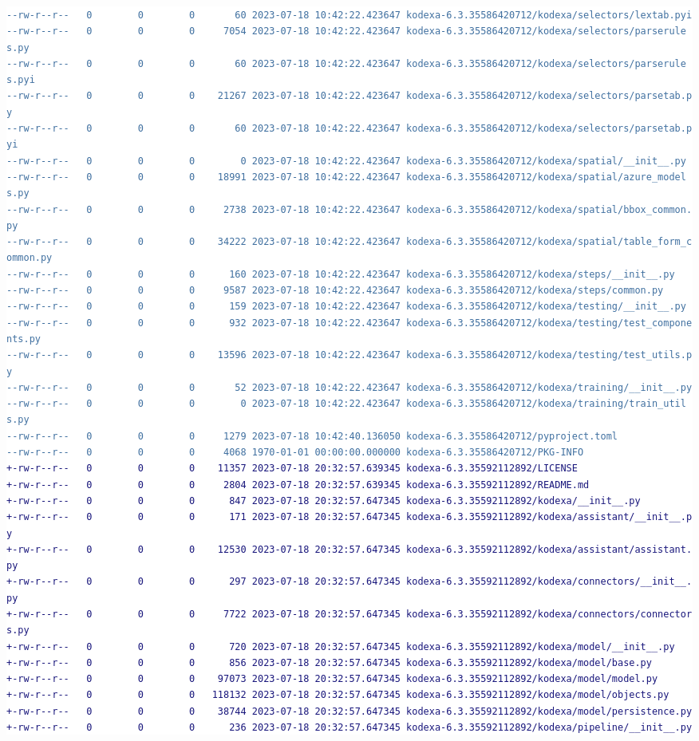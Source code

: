 ```diff
--rw-r--r--   0        0        0       60 2023-07-18 10:42:22.423647 kodexa-6.3.35586420712/kodexa/selectors/lextab.pyi
--rw-r--r--   0        0        0     7054 2023-07-18 10:42:22.423647 kodexa-6.3.35586420712/kodexa/selectors/parserules.py
--rw-r--r--   0        0        0       60 2023-07-18 10:42:22.423647 kodexa-6.3.35586420712/kodexa/selectors/parserules.pyi
--rw-r--r--   0        0        0    21267 2023-07-18 10:42:22.423647 kodexa-6.3.35586420712/kodexa/selectors/parsetab.py
--rw-r--r--   0        0        0       60 2023-07-18 10:42:22.423647 kodexa-6.3.35586420712/kodexa/selectors/parsetab.pyi
--rw-r--r--   0        0        0        0 2023-07-18 10:42:22.423647 kodexa-6.3.35586420712/kodexa/spatial/__init__.py
--rw-r--r--   0        0        0    18991 2023-07-18 10:42:22.423647 kodexa-6.3.35586420712/kodexa/spatial/azure_models.py
--rw-r--r--   0        0        0     2738 2023-07-18 10:42:22.423647 kodexa-6.3.35586420712/kodexa/spatial/bbox_common.py
--rw-r--r--   0        0        0    34222 2023-07-18 10:42:22.423647 kodexa-6.3.35586420712/kodexa/spatial/table_form_common.py
--rw-r--r--   0        0        0      160 2023-07-18 10:42:22.423647 kodexa-6.3.35586420712/kodexa/steps/__init__.py
--rw-r--r--   0        0        0     9587 2023-07-18 10:42:22.423647 kodexa-6.3.35586420712/kodexa/steps/common.py
--rw-r--r--   0        0        0      159 2023-07-18 10:42:22.423647 kodexa-6.3.35586420712/kodexa/testing/__init__.py
--rw-r--r--   0        0        0      932 2023-07-18 10:42:22.423647 kodexa-6.3.35586420712/kodexa/testing/test_components.py
--rw-r--r--   0        0        0    13596 2023-07-18 10:42:22.423647 kodexa-6.3.35586420712/kodexa/testing/test_utils.py
--rw-r--r--   0        0        0       52 2023-07-18 10:42:22.423647 kodexa-6.3.35586420712/kodexa/training/__init__.py
--rw-r--r--   0        0        0        0 2023-07-18 10:42:22.423647 kodexa-6.3.35586420712/kodexa/training/train_utils.py
--rw-r--r--   0        0        0     1279 2023-07-18 10:42:40.136050 kodexa-6.3.35586420712/pyproject.toml
--rw-r--r--   0        0        0     4068 1970-01-01 00:00:00.000000 kodexa-6.3.35586420712/PKG-INFO
+-rw-r--r--   0        0        0    11357 2023-07-18 20:32:57.639345 kodexa-6.3.35592112892/LICENSE
+-rw-r--r--   0        0        0     2804 2023-07-18 20:32:57.639345 kodexa-6.3.35592112892/README.md
+-rw-r--r--   0        0        0      847 2023-07-18 20:32:57.647345 kodexa-6.3.35592112892/kodexa/__init__.py
+-rw-r--r--   0        0        0      171 2023-07-18 20:32:57.647345 kodexa-6.3.35592112892/kodexa/assistant/__init__.py
+-rw-r--r--   0        0        0    12530 2023-07-18 20:32:57.647345 kodexa-6.3.35592112892/kodexa/assistant/assistant.py
+-rw-r--r--   0        0        0      297 2023-07-18 20:32:57.647345 kodexa-6.3.35592112892/kodexa/connectors/__init__.py
+-rw-r--r--   0        0        0     7722 2023-07-18 20:32:57.647345 kodexa-6.3.35592112892/kodexa/connectors/connectors.py
+-rw-r--r--   0        0        0      720 2023-07-18 20:32:57.647345 kodexa-6.3.35592112892/kodexa/model/__init__.py
+-rw-r--r--   0        0        0      856 2023-07-18 20:32:57.647345 kodexa-6.3.35592112892/kodexa/model/base.py
+-rw-r--r--   0        0        0    97073 2023-07-18 20:32:57.647345 kodexa-6.3.35592112892/kodexa/model/model.py
+-rw-r--r--   0        0        0   118132 2023-07-18 20:32:57.647345 kodexa-6.3.35592112892/kodexa/model/objects.py
+-rw-r--r--   0        0        0    38744 2023-07-18 20:32:57.647345 kodexa-6.3.35592112892/kodexa/model/persistence.py
+-rw-r--r--   0        0        0      236 2023-07-18 20:32:57.647345 kodexa-6.3.35592112892/kodexa/pipeline/__init__.py
```